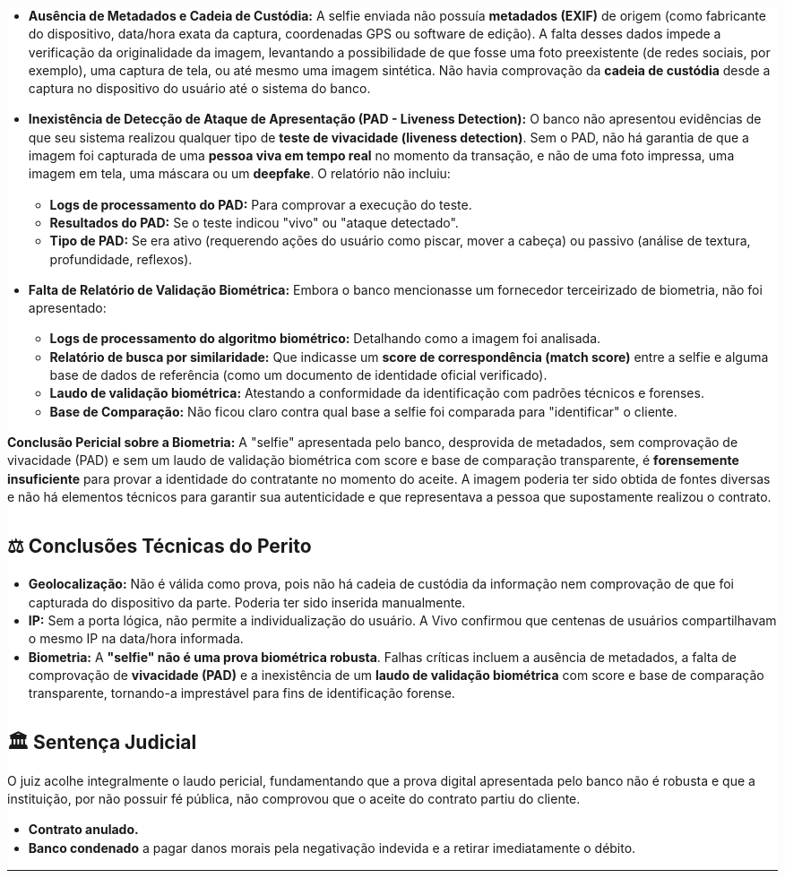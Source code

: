 * **Ausência de Metadados e Cadeia de Custódia:** A selfie enviada não possuía **metadados (EXIF)** de origem (como fabricante do dispositivo, data/hora exata da captura, coordenadas GPS ou software de edição). A falta desses dados impede a verificação da originalidade da imagem, levantando a possibilidade de que fosse uma foto preexistente (de redes sociais, por exemplo), uma captura de tela, ou até mesmo uma imagem sintética. Não havia comprovação da **cadeia de custódia** desde a captura no dispositivo do usuário até o sistema do banco.

* **Inexistência de Detecção de Ataque de Apresentação (PAD - Liveness Detection):** O banco não apresentou evidências de que seu sistema realizou qualquer tipo de **teste de vivacidade (liveness detection)**. Sem o PAD, não há garantia de que a imagem foi capturada de uma **pessoa viva em tempo real** no momento da transação, e não de uma foto impressa, uma imagem em tela, uma máscara ou um **deepfake**. O relatório não incluiu:
    * **Logs de processamento do PAD:** Para comprovar a execução do teste.
    * **Resultados do PAD:** Se o teste indicou "vivo" ou "ataque detectado".
    * **Tipo de PAD:** Se era ativo (requerendo ações do usuário como piscar, mover a cabeça) ou passivo (análise de textura, profundidade, reflexos).

* **Falta de Relatório de Validação Biométrica:** Embora o banco mencionasse um fornecedor terceirizado de biometria, não foi apresentado:
    * **Logs de processamento do algoritmo biométrico:** Detalhando como a imagem foi analisada.
    * **Relatório de busca por similaridade:** Que indicasse um **score de correspondência (match score)** entre a selfie e alguma base de dados de referência (como um documento de identidade oficial verificado).
    * **Laudo de validação biométrica:** Atestando a conformidade da identificação com padrões técnicos e forenses.
    * **Base de Comparação:** Não ficou claro contra qual base a selfie foi comparada para "identificar" o cliente.

**Conclusão Pericial sobre a Biometria:** A "selfie" apresentada pelo banco, desprovida de metadados, sem comprovação de vivacidade (PAD) e sem um laudo de validação biométrica com score e base de comparação transparente, é **forensemente insuficiente** para provar a identidade do contratante no momento do aceite. A imagem poderia ter sido obtida de fontes diversas e não há elementos técnicos para garantir sua autenticidade e que representava a pessoa que supostamente realizou o contrato.

## ⚖️ Conclusões Técnicas do Perito

* **Geolocalização:** Não é válida como prova, pois não há cadeia de custódia da informação nem comprovação de que foi capturada do dispositivo da parte. Poderia ter sido inserida manualmente.
* **IP:** Sem a porta lógica, não permite a individualização do usuário. A Vivo confirmou que centenas de usuários compartilhavam o mesmo IP na data/hora informada.
* **Biometria:** A **"selfie" não é uma prova biométrica robusta**. Falhas críticas incluem a ausência de metadados, a falta de comprovação de **vivacidade (PAD)** e a inexistência de um **laudo de validação biométrica** com score e base de comparação transparente, tornando-a imprestável para fins de identificação forense.

## 🏛️ Sentença Judicial

O juiz acolhe integralmente o laudo pericial, fundamentando que a prova digital apresentada pelo banco não é robusta e que a instituição, por não possuir fé pública, não comprovou que o aceite do contrato partiu do cliente.

* **Contrato anulado.**
* **Banco condenado** a pagar danos morais pela negativação indevida e a retirar imediatamente o débito.

---